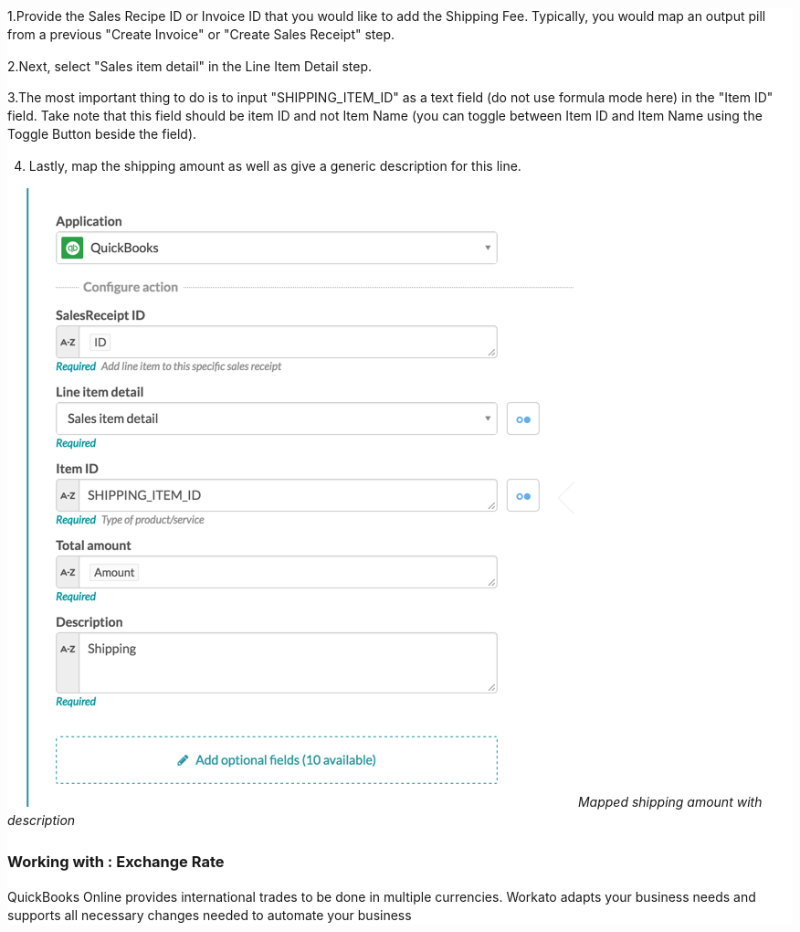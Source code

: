 1.Provide the Sales Recipe ID or Invoice ID that you would like to add the Shipping Fee. Typically, you would map an output pill from a previous "Create Invoice" or "Create Sales Receipt" step.

2.Next, select "Sales item detail" in the Line Item Detail step.

3.The most important thing to do is to input "SHIPPING_ITEM_ID" as a text field (do not use formula mode here) in the "Item ID" field. Take note that this field should be item ID and not Item Name (you can toggle between Item ID and Item Name using the Toggle Button beside the field).

4. Lastly, map the shipping amount as well as give a generic description for this line.

![Applications](/assets/images/connectors/quick-books/applications.png)
*Mapped shipping amount with description*

### Working with : Exchange Rate

QuickBooks Online provides international trades to be done in multiple currencies. 
Workato adapts your business needs and supports all necessary changes needed to automate your business
